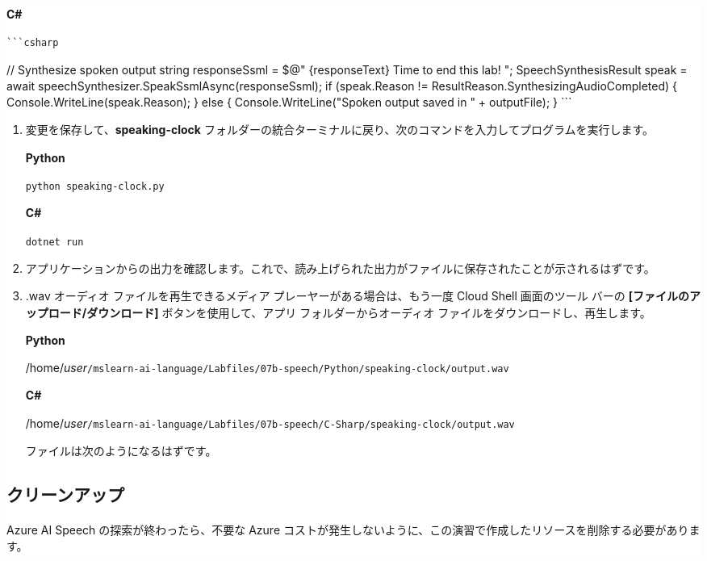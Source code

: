    **C#**

    ```csharp
   // Synthesize spoken output
   string responseSsml = $@"
       <speak version='1.0' xmlns='http://www.w3.org/2001/10/synthesis' xml:lang='en-US'>
           <voice name='en-GB-LibbyNeural'>
               {responseText}
               <break strength='weak'/>
               Time to end this lab!
           </voice>
       </speak>";
   SpeechSynthesisResult speak = await speechSynthesizer.SpeakSsmlAsync(responseSsml);
   if (speak.Reason != ResultReason.SynthesizingAudioCompleted)
   {
       Console.WriteLine(speak.Reason);
   }
   else
   {
        Console.WriteLine("Spoken output saved in " + outputFile);
   }
    ```

1. 変更を保存して、**speaking-clock** フォルダーの統合ターミナルに戻り、次のコマンドを入力してプログラムを実行します。

    **Python**

    ```
   python speaking-clock.py
    ```

    **C#**

    ```
   dotnet run
    ```

1. アプリケーションからの出力を確認します。これで、読み上げられた出力がファイルに保存されたことが示されるはずです。
1. .wav オーディオ ファイルを再生できるメディア プレーヤーがある場合は、もう一度 Cloud Shell 画面のツール バーの **[ファイルのアップロード/ダウンロード]** ボタンを使用して、アプリ フォルダーからオーディオ ファイルをダウンロードし、再生します。

    **Python**

    /home/*user*`/mslearn-ai-language/Labfiles/07b-speech/Python/speaking-clock/output.wav`

    **C#**

    /home/*user*`/mslearn-ai-language/Labfiles/07b-speech/C-Sharp/speaking-clock/output.wav`

    ファイルは次のようになるはずです。
    
    <video controls src="./media/Output2.mp4" title="時刻は 5:30 です。 このラボの終了時間です。" width="150"></video>

## クリーンアップ

Azure AI Speech の探索が終わったら、不要な Azure コストが発生しないように、この演習で作成したリソースを削除する必要があります。
